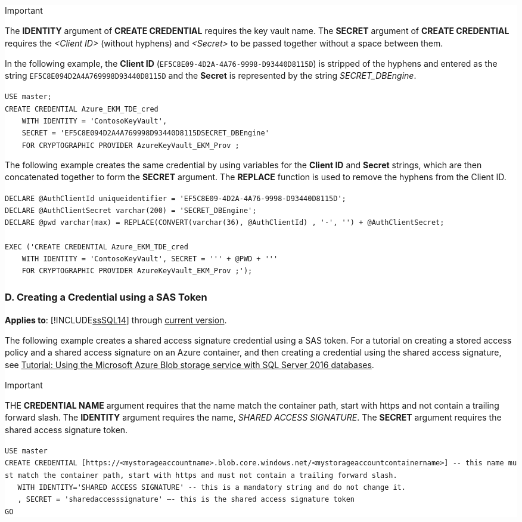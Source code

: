 > [!IMPORTANT]  
>  The **IDENTITY** argument of **CREATE CREDENTIAL** requires the key vault name. The **SECRET** argument of **CREATE CREDENTIAL** requires the *\<Client ID>* (without hyphens) and *\<Secret>* to be passed together without a space between them.  
  
 In the following example, the **Client ID** (`EF5C8E09-4D2A-4A76-9998-D93440D8115D`) is stripped of the hyphens and entered as the string `EF5C8E094D2A4A769998D93440D8115D` and the **Secret** is represented by the string *SECRET_DBEngine*.  
  
```  
USE master;  
CREATE CREDENTIAL Azure_EKM_TDE_cred   
    WITH IDENTITY = 'ContosoKeyVault',   
    SECRET = 'EF5C8E094D2A4A769998D93440D8115DSECRET_DBEngine'   
    FOR CRYPTOGRAPHIC PROVIDER AzureKeyVault_EKM_Prov ;  
```  
  
 The following example creates the same credential by using variables for the **Client ID** and **Secret** strings, which are then concatenated together to form the **SECRET** argument. The **REPLACE** function is used to remove the hyphens from the Client ID.  
  
```  
DECLARE @AuthClientId uniqueidentifier = 'EF5C8E09-4D2A-4A76-9998-D93440D8115D';  
DECLARE @AuthClientSecret varchar(200) = 'SECRET_DBEngine';  
DECLARE @pwd varchar(max) = REPLACE(CONVERT(varchar(36), @AuthClientId) , '-', '') + @AuthClientSecret;  
  
EXEC ('CREATE CREDENTIAL Azure_EKM_TDE_cred   
    WITH IDENTITY = 'ContosoKeyVault', SECRET = ''' + @PWD + '''   
    FOR CRYPTOGRAPHIC PROVIDER AzureKeyVault_EKM_Prov ;');  
```  
  
### D. Creating a Credential using a SAS Token  
 **Applies to**: [!INCLUDE[ssSQL14](../../includes/sssql14-md.md)] through [current version](http://go.microsoft.com/fwlink/p/?LinkId=299658).  
  
 The following example creates a shared access signature credential using a SAS token.  For a tutorial on creating a stored access policy and a shared access signature on an Azure container, and then creating a credential using the shared access signature, see [Tutorial: Using the Microsoft Azure Blob storage service with SQL Server 2016 databases](Tutorial:%20Using%20the%20Microsoft%20Azure%20Blob%20storage%20service%20with%20SQL%20Server%202016%20databases.md).  
  
> [!IMPORTANT]  
>  THE **CREDENTIAL NAME** argument requires that the name match the container path, start with https and not contain a trailing forward slash. The **IDENTITY** argument requires the name, *SHARED ACCESS SIGNATURE*. The **SECRET** argument requires the shared access signature token.  
  
```  
USE master  
CREATE CREDENTIAL [https://<mystorageaccountname>.blob.core.windows.net/<mystorageaccountcontainername>] -- this name must match the container path, start with https and must not contain a trailing forward slash.  
   WITH IDENTITY='SHARED ACCESS SIGNATURE' -- this is a mandatory string and do not change it.   
   , SECRET = 'sharedaccesssignature' –- this is the shared access signature token   
GO    
```  
  